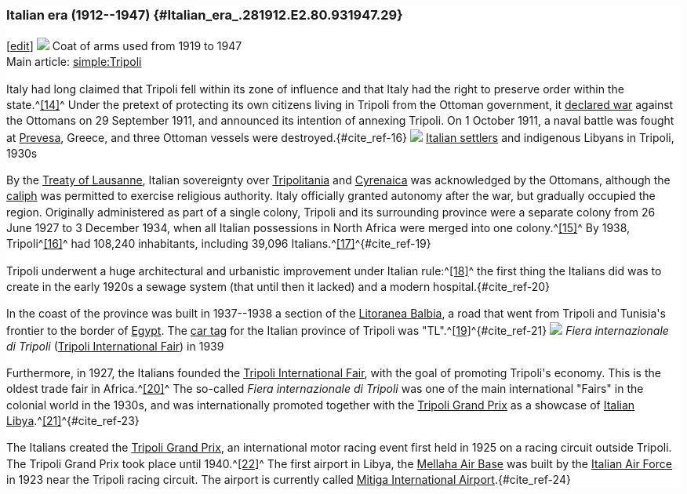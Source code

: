 ### Italian era (1912--1947) {#Italian_era_.281912.E2.80.931947.29}

\[[edit](/w/index.php?title=Tripoli,_Libya&action=edit&section=7 "Edit section: Italian era (1912–1947)")\]
[![](//upload.wikimedia.org/wikipedia/commons/thumb/0/0a/Tripoli-Stemma_%281919-1947%29.svg/220px-Tripoli-Stemma_%281919-1947%29.svg.png)](/wiki/File:Tripoli-Stemma_(1919-1947).svg) Coat of arms used from 1919 to 1947  
Main article: [simple:Tripoli](https://simple.wikipedia.org/wiki/Tripoli "simple:Tripoli")

Italy had long claimed that Tripoli fell within its zone of influence and that Italy had the right to preserve order within the state.^[\[14\]](#cite_note-16)^ Under the pretext of protecting its own citizens living in Tripoli from the Ottoman government, it [declared war](/wiki/Italo-Turkish_War "Italo-Turkish War") against the Ottomans on 29 September 1911, and announced its intention of annexing Tripoli. On 1 October 1911, a naval battle was fought at [Prevesa](/wiki/Prevesa "Prevesa"), Greece, and three Ottoman vessels were destroyed.{#cite_ref-16}
[![](//upload.wikimedia.org/wikipedia/commons/thumb/8/85/Tripoli%2C_Suk_el_Turk.jpg/220px-Tripoli%2C_Suk_el_Turk.jpg)](/wiki/File:Tripoli,_Suk_el_Turk.jpg) [Italian settlers](/wiki/Italian_settlers_in_Libya "Italian settlers in Libya") and indigenous Libyans in Tripoli, 1930s

By the [Treaty of Lausanne](/wiki/Italo-Turkish_War#Treaty_of_Ouchy "Italo-Turkish War"), Italian sovereignty over [Tripolitania](/wiki/Italian_Tripolitania "Italian Tripolitania") and [Cyrenaica](/wiki/Italian_Cyrenaica "Italian Cyrenaica") was acknowledged by the Ottomans, although the [caliph](/wiki/Caliph "Caliph") was permitted to exercise religious authority. Italy officially granted autonomy after the war, but gradually occupied the region. Originally administered as part of a single colony, Tripoli and its surrounding province were a separate colony from 26 June 1927 to 3 December 1934, when all Italian possessions in North Africa were merged into one colony.^[\[15\]](#cite_note-17)^ By 1938, Tripoli^[\[16\]](#cite_note-18)^ had 108,240 inhabitants, including 39,096 Italians.^[\[17\]](#cite_note-19)^{#cite_ref-19}

Tripoli underwent a huge architectural and urbanistic improvement under Italian rule:^[\[18\]](#cite_note-20)^ the first thing the Italians did was to create in the early 1920s a sewage system (that until then it lacked) and a modern hospital.{#cite_ref-20}

In the coast of the province was built in 1937--1938 a section of the [Litoranea Balbia](/wiki/Via_Balbia "Via Balbia"), a road that went from Tripoli and Tunisia's frontier to the border of [Egypt](/wiki/Egypt "Egypt"). The [car tag](/wiki/Car_tag "Car tag") for the Italian province of Tripoli was "TL".^[\[19\]](#cite_note-21)^{#cite_ref-21}
[![](//upload.wikimedia.org/wikipedia/commons/thumb/2/22/TIF.Tripoli%2CLibya.jpg/280px-TIF.Tripoli%2CLibya.jpg)](/wiki/File:TIF.Tripoli,Libya.jpg) *Fiera internazionale di Tripoli* ([Tripoli International Fair](/wiki/Tripoli_International_Fair "Tripoli International Fair")) in 1939

Furthermore, in 1927, the Italians founded the [Tripoli International Fair](/wiki/Tripoli_International_Fair "Tripoli International Fair"), with the goal of promoting Tripoli's economy. This is the oldest trade fair in Africa.^[\[20\]](#cite_note-22)^ The so-called *Fiera internazionale di Tripoli* was one of the main international "Fairs" in the colonial world in the 1930s, and was internationally promoted together with the [Tripoli Grand Prix](/wiki/Tripoli_Grand_Prix "Tripoli Grand Prix") as a showcase of [Italian Libya](/wiki/Italian_Libya "Italian Libya").^[\[21\]](#cite_note-23)^{#cite_ref-23}

The Italians created the [Tripoli Grand Prix](/wiki/Tripoli_Grand_Prix "Tripoli Grand Prix"), an international motor racing event first held in 1925 on a racing circuit outside Tripoli. The Tripoli Grand Prix took place until 1940.^[\[22\]](#cite_note-24)^ The first airport in Libya, the [Mellaha Air Base](/wiki/Mellaha_Air_Base "Mellaha Air Base") was built by the [Italian Air Force](/wiki/Italian_Air_Force "Italian Air Force") in 1923 near the Tripoli racing circuit. The airport is currently called [Mitiga International Airport](/wiki/Mitiga_International_Airport "Mitiga International Airport").{#cite_ref-24}
